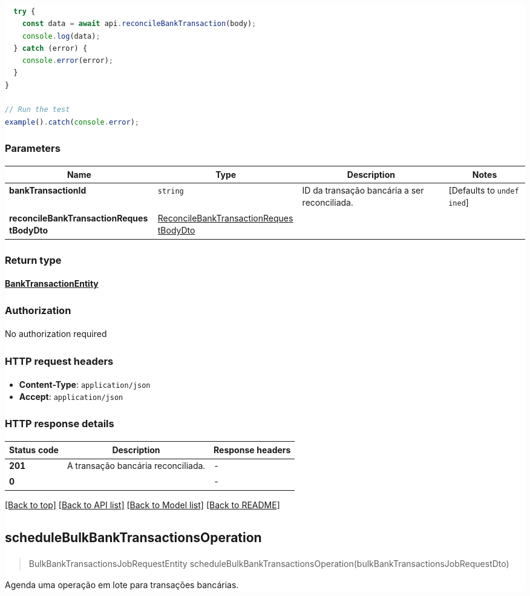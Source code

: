 ```ts
  try {
    const data = await api.reconcileBankTransaction(body);
    console.log(data);
  } catch (error) {
    console.error(error);
  }
}

// Run the test
example().catch(console.error);
```

### Parameters


| Name | Type | Description  | Notes |
|------------- | ------------- | ------------- | -------------|
| **bankTransactionId** | `string` | ID da transação bancária a ser reconciliada. | [Defaults to `undefined`] |
| **reconcileBankTransactionRequestBodyDto** | [ReconcileBankTransactionRequestBodyDto](ReconcileBankTransactionRequestBodyDto.md) |  | |

### Return type

[**BankTransactionEntity**](BankTransactionEntity.md)

### Authorization

No authorization required

### HTTP request headers

- **Content-Type**: `application/json`
- **Accept**: `application/json`


### HTTP response details
| Status code | Description | Response headers |
|-------------|-------------|------------------|
| **201** | A transação bancária reconciliada. |  -  |
| **0** |  |  -  |

[[Back to top]](#) [[Back to API list]](../README.md#api-endpoints) [[Back to Model list]](../README.md#models) [[Back to README]](../README.md)


## scheduleBulkBankTransactionsOperation

> BulkBankTransactionsJobRequestEntity scheduleBulkBankTransactionsOperation(bulkBankTransactionsJobRequestDto)

Agenda uma operação em lote para transações bancárias.

